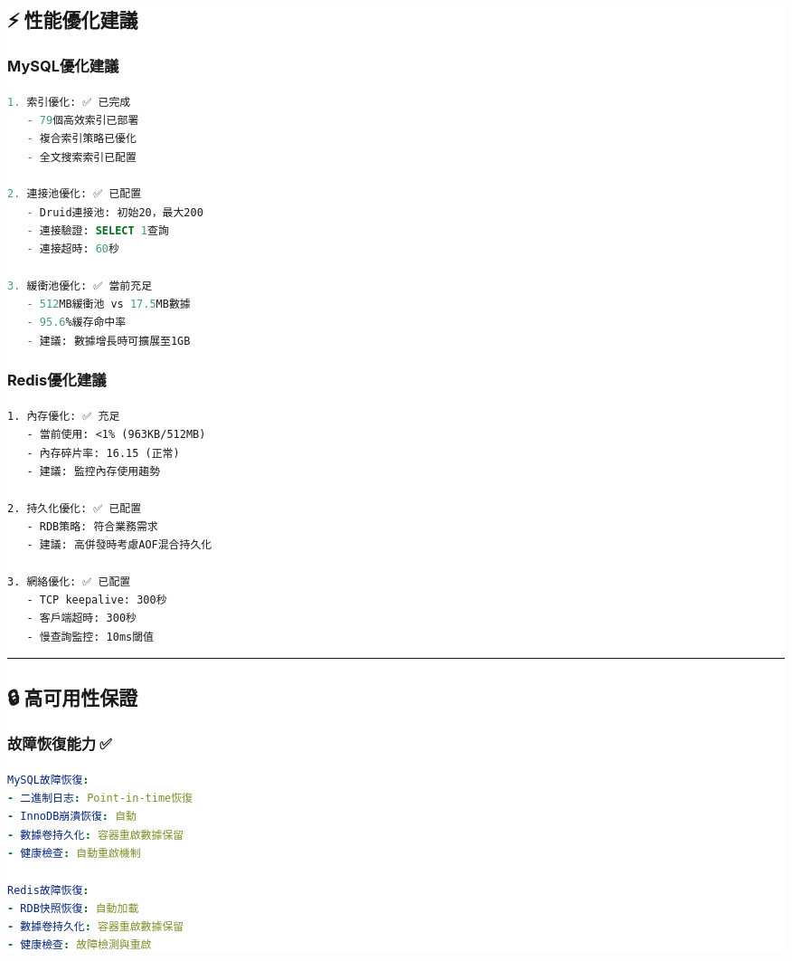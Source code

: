 
## ⚡ 性能優化建議

### MySQL優化建議
```sql
1. 索引優化: ✅ 已完成
   - 79個高效索引已部署
   - 複合索引策略已優化
   - 全文搜索索引已配置

2. 連接池優化: ✅ 已配置  
   - Druid連接池: 初始20，最大200
   - 連接驗證: SELECT 1查詢
   - 連接超時: 60秒

3. 緩衝池優化: ✅ 當前充足
   - 512MB緩衝池 vs 17.5MB數據
   - 95.6%緩存命中率
   - 建議: 數據增長時可擴展至1GB
```

### Redis優化建議
```redis
1. 內存優化: ✅ 充足
   - 當前使用: <1% (963KB/512MB)
   - 內存碎片率: 16.15 (正常)
   - 建議: 監控內存使用趨勢

2. 持久化優化: ✅ 已配置
   - RDB策略: 符合業務需求
   - 建議: 高併發時考慮AOF混合持久化

3. 網絡優化: ✅ 已配置
   - TCP keepalive: 300秒
   - 客戶端超時: 300秒  
   - 慢查詢監控: 10ms閾值
```

---

## 🔒 高可用性保證

### 故障恢復能力 ✅
```yaml
MySQL故障恢復:
- 二進制日志: Point-in-time恢復
- InnoDB崩潰恢復: 自動
- 數據卷持久化: 容器重啟數據保留
- 健康檢查: 自動重啟機制

Redis故障恢復:
- RDB快照恢復: 自動加載
- 數據卷持久化: 容器重啟數據保留  
- 健康檢查: 故障檢測與重啟
```

